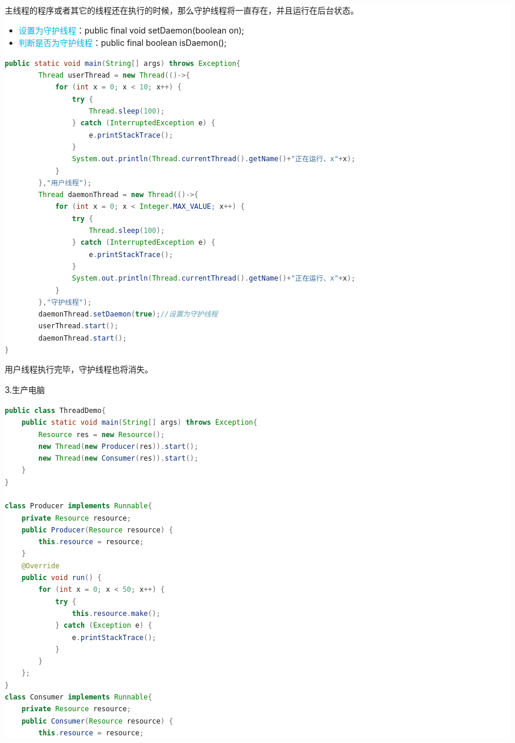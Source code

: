 主线程的程序或者其它的线程还在执行的时候，那么守护线程将一直存在，并且运行在后台状态。

* <font color="lighblue">设置为守护线程</font>：public final void setDaemon(boolean on);
* <font color="lighblue">判断是否为守护线程</font>：public final boolean isDaemon();

```java
public static void main(String[] args) throws Exception{
		Thread userThread = new Thread(()->{
			for (int x = 0; x < 10; x++) {
				try {
					Thread.sleep(100);
				} catch (InterruptedException e) {
					e.printStackTrace();
				}
				System.out.println(Thread.currentThread().getName()+"正在运行、x"+x);
			}
		},"用户线程");
		Thread daemonThread = new Thread(()->{
			for (int x = 0; x < Integer.MAX_VALUE; x++) {
				try {
					Thread.sleep(100);
				} catch (InterruptedException e) {
					e.printStackTrace();
				}
				System.out.println(Thread.currentThread().getName()+"正在运行、x"+x);
			}
		},"守护线程");
		daemonThread.setDaemon(true);//设置为守护线程
		userThread.start();
		daemonThread.start();
}
```

用户线程执行完毕，守护线程也将消失。

3.生产电脑

```java
public class ThreadDemo{
	public static void main(String[] args) throws Exception{
		Resource res = new Resource();
		new Thread(new Producer(res)).start();
		new Thread(new Consumer(res)).start();
	}
}

class Producer implements Runnable{
	private Resource resource;
    public Producer(Resource resource) {
    	this.resource = resource;
	}
	@Override
	public void run() {
		for (int x = 0; x < 50; x++) {
			try {
				this.resource.make();
			} catch (Exception e) {
				e.printStackTrace();
			}
		}
	};
}
class Consumer implements Runnable{
	private Resource resource;
    public Consumer(Resource resource) {
    	this.resource = resource;
```